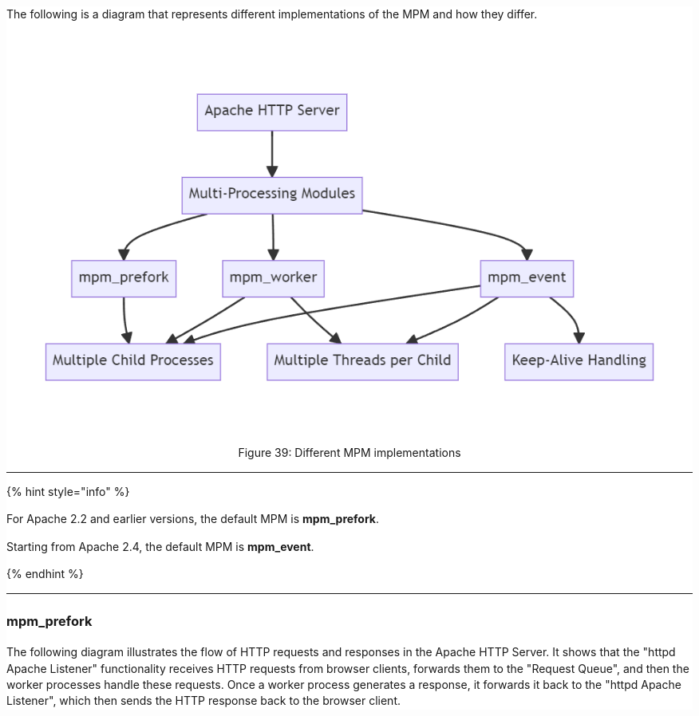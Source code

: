 
The following is a diagram that represents different implementations of the MPM and how they differ.

<figure>
  <img src="img_6.png" alt="Different MPM implementations">
  <figcaption style="text-align: center;">Figure 39: Different MPM implementations</figcaption>
</figure>

---

{% hint style="info" %}

For Apache 2.2 and earlier versions, the default MPM is **mpm_prefork**.

Starting from Apache 2.4, the default MPM is **mpm_event**.

{% endhint %}

---

### mpm_prefork

The following diagram illustrates the flow of HTTP requests and responses in the Apache HTTP Server. It shows that the "httpd Apache Listener" functionality receives HTTP requests from browser clients, forwards them to the "Request Queue", and then the worker processes handle these requests. Once a worker process generates a response, it forwards it back to the "httpd Apache Listener", which then sends the HTTP response back to the browser client.
